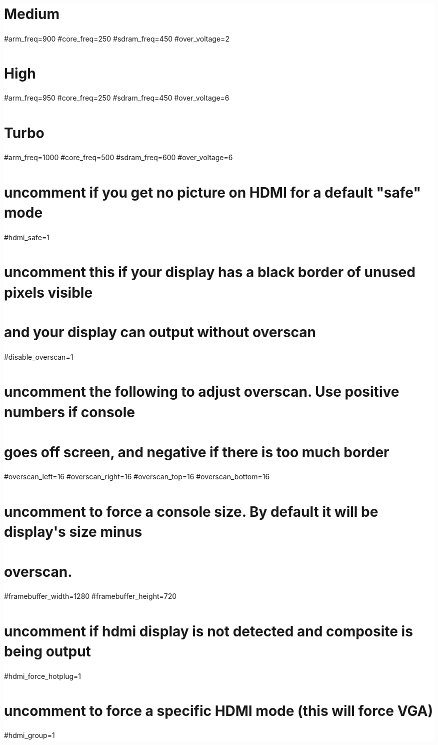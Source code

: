 # Medium
#arm_freq=900
#core_freq=250
#sdram_freq=450
#over_voltage=2

# High
#arm_freq=950
#core_freq=250
#sdram_freq=450
#over_voltage=6

# Turbo
#arm_freq=1000
#core_freq=500
#sdram_freq=600
#over_voltage=6

# uncomment if you get no picture on HDMI for a default "safe" mode
#hdmi_safe=1

# uncomment this if your display has a black border of unused pixels visible
# and your display can output without overscan
#disable_overscan=1

# uncomment the following to adjust overscan. Use positive numbers if console
# goes off screen, and negative if there is too much border
#overscan_left=16
#overscan_right=16
#overscan_top=16
#overscan_bottom=16

# uncomment to force a console size. By default it will be display's size minus
# overscan.
#framebuffer_width=1280
#framebuffer_height=720

# uncomment if hdmi display is not detected and composite is being output
#hdmi_force_hotplug=1

# uncomment to force a specific HDMI mode (this will force VGA)
#hdmi_group=1